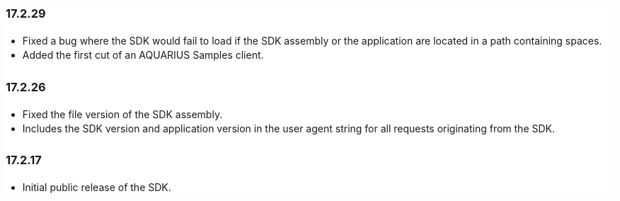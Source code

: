 ### 17.2.29

- Fixed a bug where the SDK would fail to load if the SDK assembly or the application are located in a path containing spaces.
- Added the first cut of an AQUARIUS Samples client.
 
### 17.2.26

- Fixed the file version of the SDK assembly.
- Includes the SDK version and application version in the user agent string for all requests originating from the SDK.

### 17.2.17

- Initial public release of the SDK.
